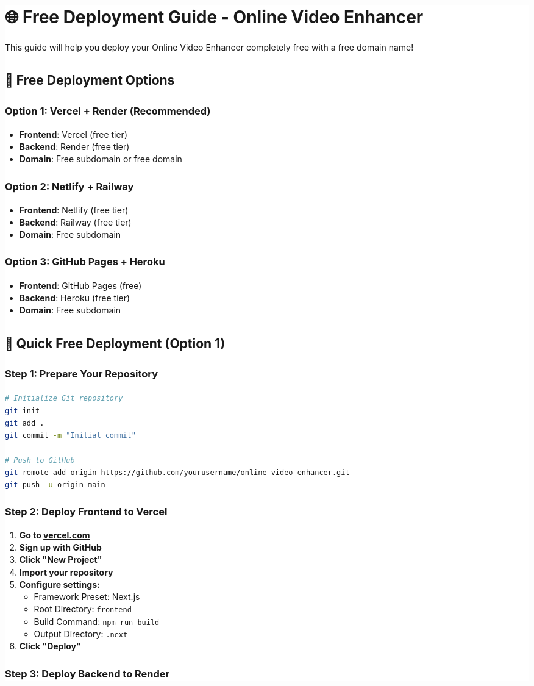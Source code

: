 # 🌐 Free Deployment Guide - Online Video Enhancer

This guide will help you deploy your Online Video Enhancer completely free with a free domain name!

## 🎯 **Free Deployment Options**

### **Option 1: Vercel + Render (Recommended)**
- **Frontend**: Vercel (free tier)
- **Backend**: Render (free tier)
- **Domain**: Free subdomain or free domain

### **Option 2: Netlify + Railway**
- **Frontend**: Netlify (free tier)
- **Backend**: Railway (free tier)
- **Domain**: Free subdomain

### **Option 3: GitHub Pages + Heroku**
- **Frontend**: GitHub Pages (free)
- **Backend**: Heroku (free tier)
- **Domain**: Free subdomain

## 🚀 **Quick Free Deployment (Option 1)**

### **Step 1: Prepare Your Repository**
```bash
# Initialize Git repository
git init
git add .
git commit -m "Initial commit"

# Push to GitHub
git remote add origin https://github.com/yourusername/online-video-enhancer.git
git push -u origin main
```

### **Step 2: Deploy Frontend to Vercel**

1. **Go to [vercel.com](https://vercel.com)**
2. **Sign up with GitHub**
3. **Click "New Project"**
4. **Import your repository**
5. **Configure settings:**
   - Framework Preset: Next.js
   - Root Directory: `frontend`
   - Build Command: `npm run build`
   - Output Directory: `.next`
6. **Click "Deploy"**

### **Step 3: Deploy Backend to Render**
